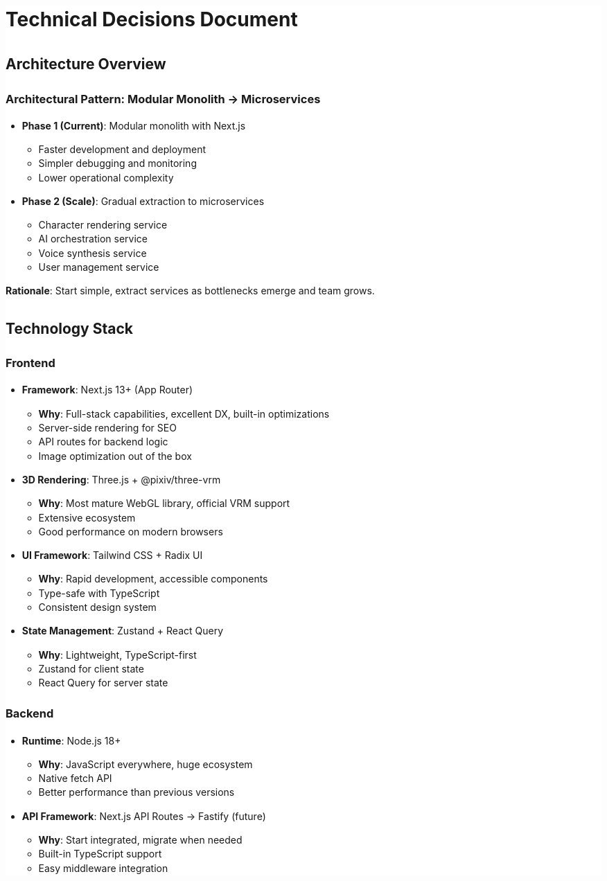 # Technical Decisions Document

## Architecture Overview

### Architectural Pattern: Modular Monolith → Microservices
- **Phase 1 (Current)**: Modular monolith with Next.js
  - Faster development and deployment
  - Simpler debugging and monitoring
  - Lower operational complexity
  
- **Phase 2 (Scale)**: Gradual extraction to microservices
  - Character rendering service
  - AI orchestration service
  - Voice synthesis service
  - User management service

**Rationale**: Start simple, extract services as bottlenecks emerge and team grows.

## Technology Stack

### Frontend
- **Framework**: Next.js 13+ (App Router)
  - **Why**: Full-stack capabilities, excellent DX, built-in optimizations
  - Server-side rendering for SEO
  - API routes for backend logic
  - Image optimization out of the box

- **3D Rendering**: Three.js + @pixiv/three-vrm
  - **Why**: Most mature WebGL library, official VRM support
  - Extensive ecosystem
  - Good performance on modern browsers
  
- **UI Framework**: Tailwind CSS + Radix UI
  - **Why**: Rapid development, accessible components
  - Type-safe with TypeScript
  - Consistent design system

- **State Management**: Zustand + React Query
  - **Why**: Lightweight, TypeScript-first
  - Zustand for client state
  - React Query for server state

### Backend
- **Runtime**: Node.js 18+ 
  - **Why**: JavaScript everywhere, huge ecosystem
  - Native fetch API
  - Better performance than previous versions

- **API Framework**: Next.js API Routes → Fastify (future)
  - **Why**: Start integrated, migrate when needed
  - Built-in TypeScript support
  - Easy middleware integration
